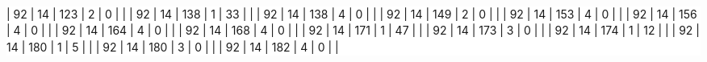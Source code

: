 | 92         | 14               | 123     | 2                      | 0     |       |
| 92         | 14               | 138     | 1                      | 33    |       |
| 92         | 14               | 138     | 4                      | 0     |       |
| 92         | 14               | 149     | 2                      | 0     |       |
| 92         | 14               | 153     | 4                      | 0     |       |
| 92         | 14               | 156     | 4                      | 0     |       |
| 92         | 14               | 164     | 4                      | 0     |       |
| 92         | 14               | 168     | 4                      | 0     |       |
| 92         | 14               | 171     | 1                      | 47    |       |
| 92         | 14               | 173     | 3                      | 0     |       |
| 92         | 14               | 174     | 1                      | 12    |       |
| 92         | 14               | 180     | 1                      | 5     |       |
| 92         | 14               | 180     | 3                      | 0     |       |
| 92         | 14               | 182     | 4                      | 0     |       |
